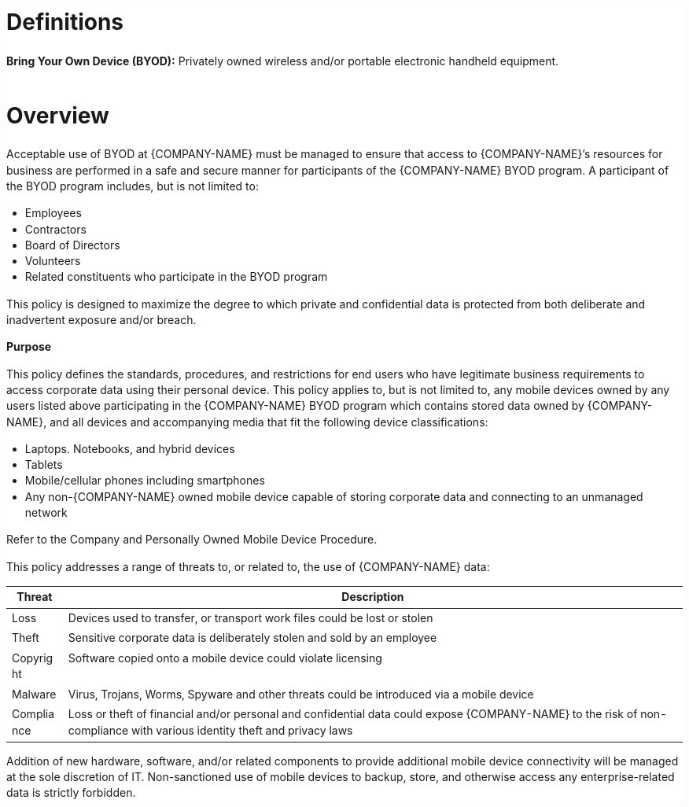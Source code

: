 # **Definitions**

**Bring Your Own Device (BYOD):** Privately owned wireless and/or portable electronic handheld equipment.

# **Overview**

Acceptable use of BYOD at {COMPANY-NAME} must be managed to ensure that access to {COMPANY-NAME}’s resources for business are performed in a safe and secure manner for participants of the {COMPANY-NAME} BYOD program. A participant of the BYOD program includes, but is not limited to:

- Employees
- Contractors
- Board of Directors
- Volunteers
- Related constituents who participate in the BYOD program

This policy is designed to maximize the degree to which private and confidential data is protected from both deliberate and inadvertent exposure and/or breach.

**Purpose**

This policy defines the standards, procedures, and restrictions for end users who have legitimate business requirements to access corporate data using their personal device. This policy applies to, but is not limited to, any mobile devices owned by any users listed above participating in the {COMPANY-NAME} BYOD program which contains stored data owned by {COMPANY-NAME}, and all devices and accompanying media that fit the following device classifications:

- Laptops. Notebooks, and hybrid devices
- Tablets
- Mobile/cellular phones including smartphones
- Any non-{COMPANY-NAME} owned mobile device capable of storing corporate data and connecting to an unmanaged network

Refer to the Company and Personally Owned Mobile Device Procedure.

This policy addresses a range of threats to, or related to, the use of {COMPANY-NAME} data:

| **Threat** | **Description** |
| --- | --- |
| Loss | Devices used to transfer, or transport work files could be lost or stolen |
| Theft | Sensitive corporate data is deliberately stolen and sold by an employee |
| Copyright | Software copied onto a mobile device could violate licensing |
| Malware | Virus, Trojans, Worms, Spyware and other threats could be introduced via a mobile device |
| Compliance | Loss or theft of financial and/or personal and confidential data could expose {COMPANY-NAME} to the risk of non-compliance with various identity theft and privacy laws |

Addition of new hardware, software, and/or related components to provide additional mobile device connectivity will be managed at the sole discretion of IT. Non-sanctioned use of mobile devices to backup, store, and otherwise access any enterprise-related data is strictly forbidden.
